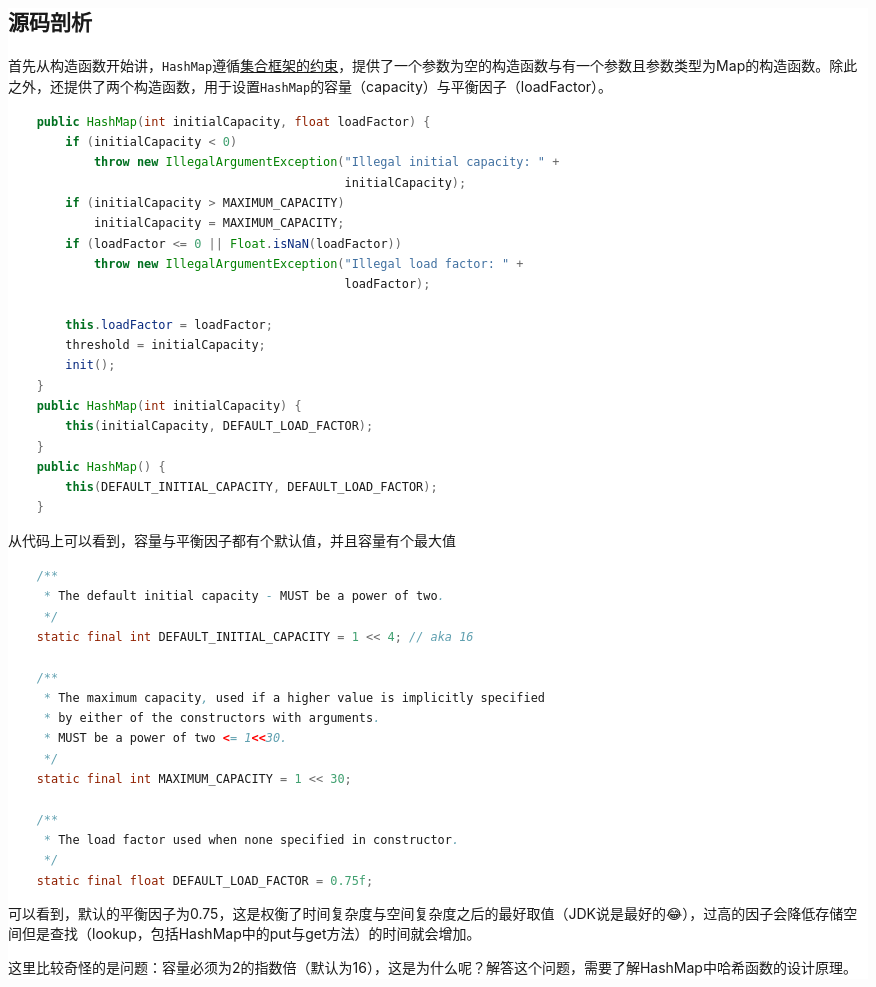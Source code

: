 ## 源码剖析

首先从构造函数开始讲，`HashMap`遵循[集合框架的约束](/blog/2015/09/01/java-collection-overview/#两大基类Collection与Map)，提供了一个参数为空的构造函数与有一个参数且参数类型为Map的构造函数。除此之外，还提供了两个构造函数，用于设置`HashMap`的容量（capacity）与平衡因子（loadFactor）。

```java
    public HashMap(int initialCapacity, float loadFactor) {
        if (initialCapacity < 0)
            throw new IllegalArgumentException("Illegal initial capacity: " +
                                               initialCapacity);
        if (initialCapacity > MAXIMUM_CAPACITY)
            initialCapacity = MAXIMUM_CAPACITY;
        if (loadFactor <= 0 || Float.isNaN(loadFactor))
            throw new IllegalArgumentException("Illegal load factor: " +
                                               loadFactor);

        this.loadFactor = loadFactor;
        threshold = initialCapacity;
        init();
    }
    public HashMap(int initialCapacity) {
        this(initialCapacity, DEFAULT_LOAD_FACTOR);
    }
    public HashMap() {
        this(DEFAULT_INITIAL_CAPACITY, DEFAULT_LOAD_FACTOR);
    }
```

从代码上可以看到，容量与平衡因子都有个默认值，并且容量有个最大值

```java
    /**
     * The default initial capacity - MUST be a power of two.
     */
    static final int DEFAULT_INITIAL_CAPACITY = 1 << 4; // aka 16

    /**
     * The maximum capacity, used if a higher value is implicitly specified
     * by either of the constructors with arguments.
     * MUST be a power of two <= 1<<30.
     */
    static final int MAXIMUM_CAPACITY = 1 << 30;

    /**
     * The load factor used when none specified in constructor.
     */
    static final float DEFAULT_LOAD_FACTOR = 0.75f;
```

可以看到，默认的平衡因子为0.75，这是权衡了时间复杂度与空间复杂度之后的最好取值（JDK说是最好的😂），过高的因子会降低存储空间但是查找（lookup，包括HashMap中的put与get方法）的时间就会增加。

这里比较奇怪的是问题：容量必须为2的指数倍（默认为16），这是为什么呢？解答这个问题，需要了解HashMap中哈希函数的设计原理。

